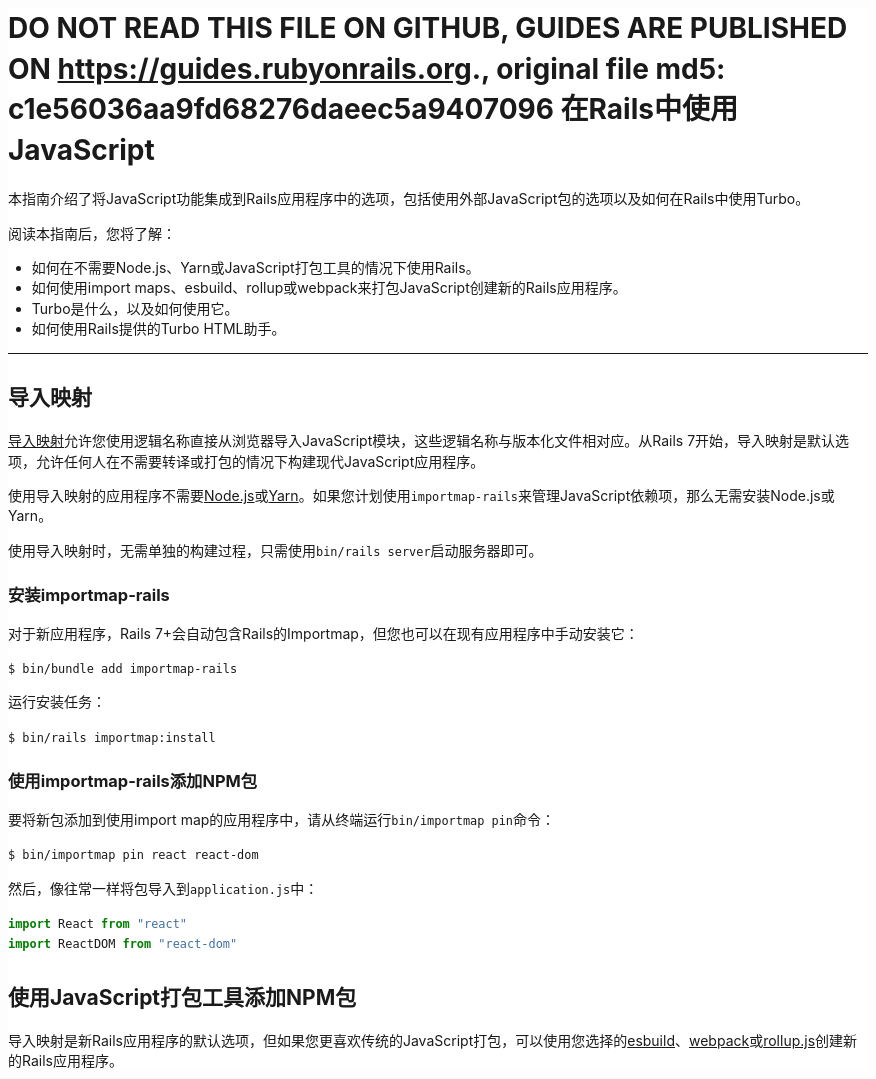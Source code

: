 **DO NOT READ THIS FILE ON GITHUB, GUIDES ARE PUBLISHED ON https://guides.rubyonrails.org.**, original file md5: c1e56036aa9fd68276daeec5a9407096
在Rails中使用JavaScript
=====================

本指南介绍了将JavaScript功能集成到Rails应用程序中的选项，包括使用外部JavaScript包的选项以及如何在Rails中使用Turbo。

阅读本指南后，您将了解：

* 如何在不需要Node.js、Yarn或JavaScript打包工具的情况下使用Rails。
* 如何使用import maps、esbuild、rollup或webpack来打包JavaScript创建新的Rails应用程序。
* Turbo是什么，以及如何使用它。
* 如何使用Rails提供的Turbo HTML助手。

--------------------------------------------------------------------------------

导入映射
-----------

[导入映射](https://github.com/rails/importmap-rails)允许您使用逻辑名称直接从浏览器导入JavaScript模块，这些逻辑名称与版本化文件相对应。从Rails 7开始，导入映射是默认选项，允许任何人在不需要转译或打包的情况下构建现代JavaScript应用程序。

使用导入映射的应用程序不需要[Node.js](https://nodejs.org/en/)或[Yarn](https://yarnpkg.com/)。如果您计划使用`importmap-rails`来管理JavaScript依赖项，那么无需安装Node.js或Yarn。

使用导入映射时，无需单独的构建过程，只需使用`bin/rails server`启动服务器即可。

### 安装importmap-rails

对于新应用程序，Rails 7+会自动包含Rails的Importmap，但您也可以在现有应用程序中手动安装它：

```bash
$ bin/bundle add importmap-rails
```

运行安装任务：

```bash
$ bin/rails importmap:install
```

### 使用importmap-rails添加NPM包

要将新包添加到使用import map的应用程序中，请从终端运行`bin/importmap pin`命令：

```bash
$ bin/importmap pin react react-dom
```

然后，像往常一样将包导入到`application.js`中：

```javascript
import React from "react"
import ReactDOM from "react-dom"
```

使用JavaScript打包工具添加NPM包
--------

导入映射是新Rails应用程序的默认选项，但如果您更喜欢传统的JavaScript打包，可以使用您选择的[esbuild](https://esbuild.github.io/)、[webpack](https://webpack.js.org/)或[rollup.js](https://rollupjs.org/guide/en/)创建新的Rails应用程序。
